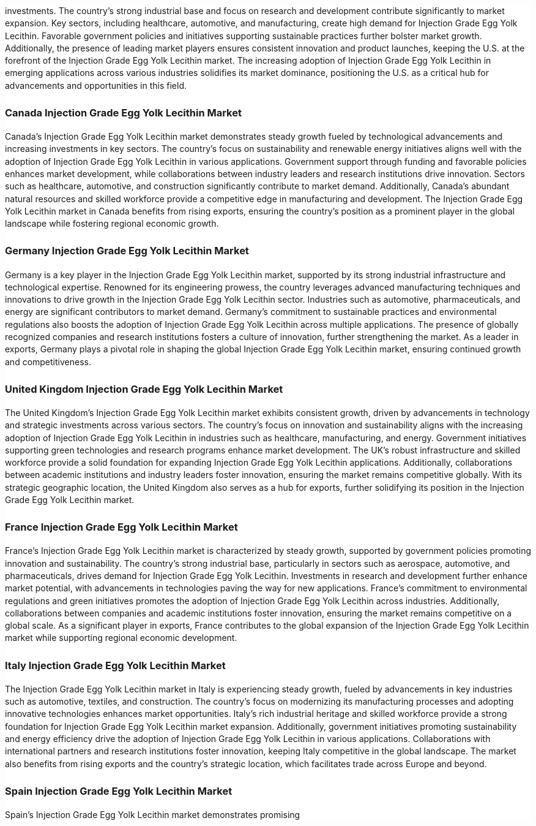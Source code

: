 investments. The country&rsquo;s strong industrial base and focus on research and development contribute significantly to market expansion. Key sectors, including healthcare, automotive, and manufacturing, create high demand for Injection Grade Egg Yolk Lecithin. Favorable government policies and initiatives supporting sustainable practices further bolster market growth. Additionally, the presence of leading market players ensures consistent innovation and product launches, keeping the U.S. at the forefront of the Injection Grade Egg Yolk Lecithin market. The increasing adoption of Injection Grade Egg Yolk Lecithin in emerging applications across various industries solidifies its market dominance, positioning the U.S. as a critical hub for advancements and opportunities in this field.</p><h3>Canada Injection Grade Egg Yolk Lecithin Market</h3><p>Canada&rsquo;s Injection Grade Egg Yolk Lecithin market demonstrates steady growth fueled by technological advancements and increasing investments in key sectors. The country&rsquo;s focus on sustainability and renewable energy initiatives aligns well with the adoption of Injection Grade Egg Yolk Lecithin in various applications. Government support through funding and favorable policies enhances market development, while collaborations between industry leaders and research institutions drive innovation. Sectors such as healthcare, automotive, and construction significantly contribute to market demand. Additionally, Canada&rsquo;s abundant natural resources and skilled workforce provide a competitive edge in manufacturing and development. The Injection Grade Egg Yolk Lecithin market in Canada benefits from rising exports, ensuring the country&rsquo;s position as a prominent player in the global landscape while fostering regional economic growth.</p><h3>Germany Injection Grade Egg Yolk Lecithin Market</h3><p>Germany is a key player in the Injection Grade Egg Yolk Lecithin market, supported by its strong industrial infrastructure and technological expertise. Renowned for its engineering prowess, the country leverages advanced manufacturing techniques and innovations to drive growth in the Injection Grade Egg Yolk Lecithin sector. Industries such as automotive, pharmaceuticals, and energy are significant contributors to market demand. Germany&rsquo;s commitment to sustainable practices and environmental regulations also boosts the adoption of Injection Grade Egg Yolk Lecithin across multiple applications. The presence of globally recognized companies and research institutions fosters a culture of innovation, further strengthening the market. As a leader in exports, Germany plays a pivotal role in shaping the global Injection Grade Egg Yolk Lecithin market, ensuring continued growth and competitiveness.</p><h3>United Kingdom Injection Grade Egg Yolk Lecithin Market</h3><p>The United Kingdom&rsquo;s Injection Grade Egg Yolk Lecithin market exhibits consistent growth, driven by advancements in technology and strategic investments across various sectors. The country&rsquo;s focus on innovation and sustainability aligns with the increasing adoption of Injection Grade Egg Yolk Lecithin in industries such as healthcare, manufacturing, and energy. Government initiatives supporting green technologies and research programs enhance market development. The UK&rsquo;s robust infrastructure and skilled workforce provide a solid foundation for expanding Injection Grade Egg Yolk Lecithin applications. Additionally, collaborations between academic institutions and industry leaders foster innovation, ensuring the market remains competitive globally. With its strategic geographic location, the United Kingdom also serves as a hub for exports, further solidifying its position in the Injection Grade Egg Yolk Lecithin market.</p><h3>France Injection Grade Egg Yolk Lecithin Market</h3><p>France&rsquo;s Injection Grade Egg Yolk Lecithin market is characterized by steady growth, supported by government policies promoting innovation and sustainability. The country&rsquo;s strong industrial base, particularly in sectors such as aerospace, automotive, and pharmaceuticals, drives demand for Injection Grade Egg Yolk Lecithin. Investments in research and development further enhance market potential, with advancements in technologies paving the way for new applications. France&rsquo;s commitment to environmental regulations and green initiatives promotes the adoption of Injection Grade Egg Yolk Lecithin across industries. Additionally, collaborations between companies and academic institutions foster innovation, ensuring the market remains competitive on a global scale. As a significant player in exports, France contributes to the global expansion of the Injection Grade Egg Yolk Lecithin market while supporting regional economic development.</p><h3>Italy Injection Grade Egg Yolk Lecithin Market</h3><p>The Injection Grade Egg Yolk Lecithin market in Italy is experiencing steady growth, fueled by advancements in key industries such as automotive, textiles, and construction. The country&rsquo;s focus on modernizing its manufacturing processes and adopting innovative technologies enhances market opportunities. Italy&rsquo;s rich industrial heritage and skilled workforce provide a strong foundation for Injection Grade Egg Yolk Lecithin market expansion. Additionally, government initiatives promoting sustainability and energy efficiency drive the adoption of Injection Grade Egg Yolk Lecithin in various applications. Collaborations with international partners and research institutions foster innovation, keeping Italy competitive in the global landscape. The market also benefits from rising exports and the country&rsquo;s strategic location, which facilitates trade across Europe and beyond.</p><h3>Spain Injection Grade Egg Yolk Lecithin Market</h3><p>Spain&rsquo;s Injection Grade Egg Yolk Lecithin market demonstrates promising